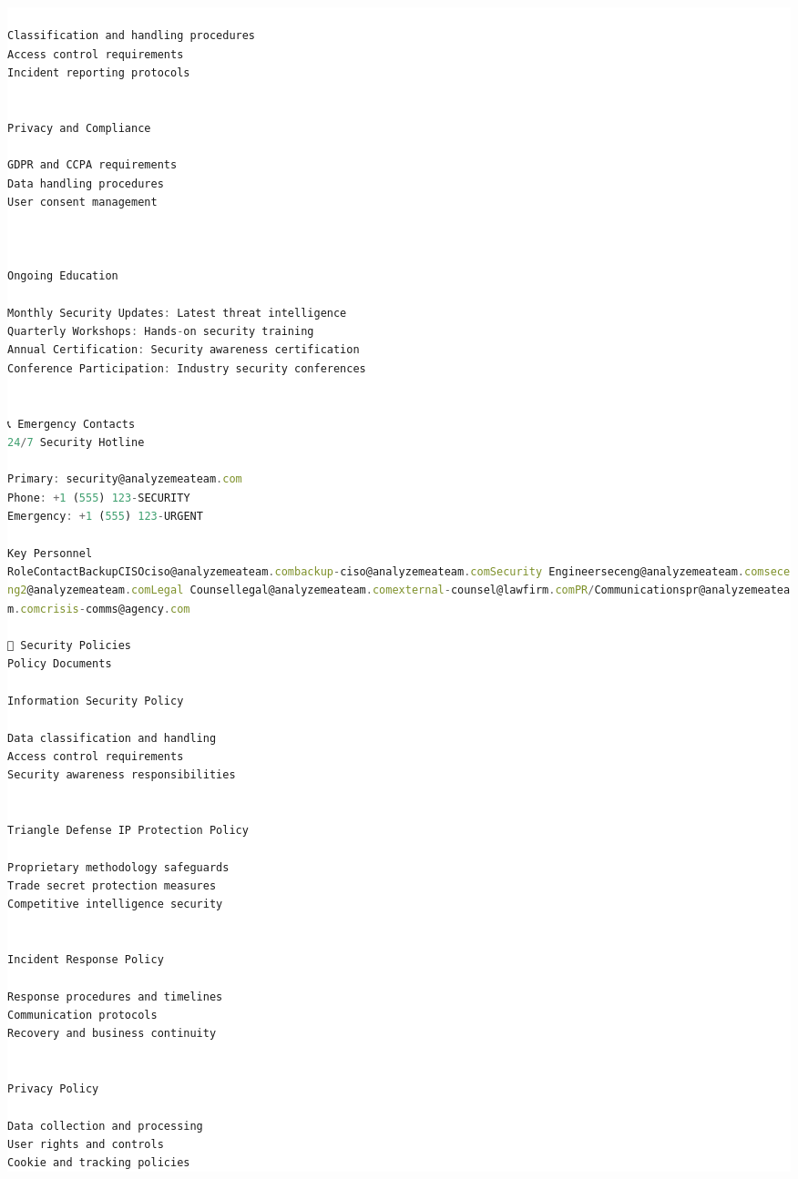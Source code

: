 ```javascript

Classification and handling procedures
Access control requirements
Incident reporting protocols


Privacy and Compliance

GDPR and CCPA requirements
Data handling procedures
User consent management



Ongoing Education

Monthly Security Updates: Latest threat intelligence
Quarterly Workshops: Hands-on security training
Annual Certification: Security awareness certification
Conference Participation: Industry security conferences


📞 Emergency Contacts
24/7 Security Hotline

Primary: security@analyzemeateam.com
Phone: +1 (555) 123-SECURITY
Emergency: +1 (555) 123-URGENT

Key Personnel
RoleContactBackupCISOciso@analyzemeateam.combackup-ciso@analyzemeateam.comSecurity Engineerseceng@analyzemeateam.comseceng2@analyzemeateam.comLegal Counsellegal@analyzemeateam.comexternal-counsel@lawfirm.comPR/Communicationspr@analyzemeateam.comcrisis-comms@agency.com

📝 Security Policies
Policy Documents

Information Security Policy

Data classification and handling
Access control requirements
Security awareness responsibilities


Triangle Defense IP Protection Policy

Proprietary methodology safeguards
Trade secret protection measures
Competitive intelligence security


Incident Response Policy

Response procedures and timelines
Communication protocols
Recovery and business continuity


Privacy Policy

Data collection and processing
User rights and controls
Cookie and tracking policies
```